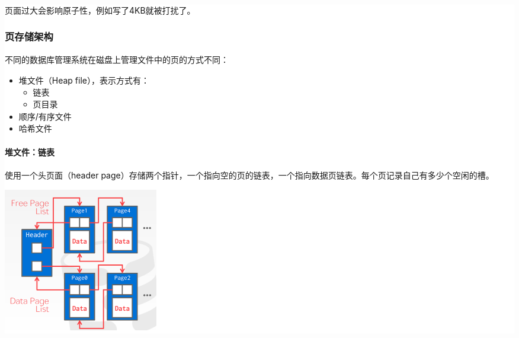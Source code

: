 页面过大会影响原子性，例如写了4KB就被打扰了。

### 	页存储架构

不同的数据库管理系统在磁盘上管理文件中的页的方式不同：

- 堆文件（Heap file），表示方式有：
  - 链表
  - 页目录
- 顺序/有序文件
- 哈希文件

#### 	堆文件：链表

使用一个头页面（header page）存储两个指针，一个指向空的页的链表，一个指向数据页链表。每个页记录自己有多少个空闲的槽。

<img src="assets/image-20220825185733548.png" alt="image-20220825185733548" style="zoom: 25%;" />
